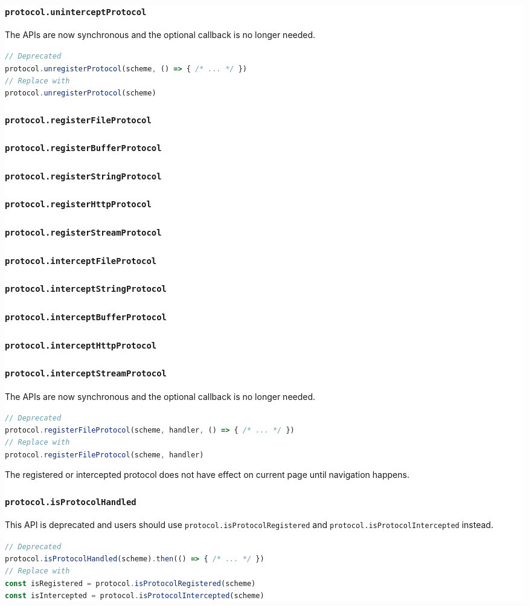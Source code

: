 ### `protocol.uninterceptProtocol`

The APIs are now synchronous and the optional callback is no longer needed.

```javascript
// Deprecated
protocol.unregisterProtocol(scheme, () => { /* ... */ })
// Replace with
protocol.unregisterProtocol(scheme)
```

### `protocol.registerFileProtocol`

### `protocol.registerBufferProtocol`

### `protocol.registerStringProtocol`

### `protocol.registerHttpProtocol`

### `protocol.registerStreamProtocol`

### `protocol.interceptFileProtocol`

### `protocol.interceptStringProtocol`

### `protocol.interceptBufferProtocol`

### `protocol.interceptHttpProtocol`

### `protocol.interceptStreamProtocol`

The APIs are now synchronous and the optional callback is no longer needed.

```javascript
// Deprecated
protocol.registerFileProtocol(scheme, handler, () => { /* ... */ })
// Replace with
protocol.registerFileProtocol(scheme, handler)
```

The registered or intercepted protocol does not have effect on current page until navigation happens.

### `protocol.isProtocolHandled`

This API is deprecated and users should use `protocol.isProtocolRegistered` and `protocol.isProtocolIntercepted` instead.

```javascript
// Deprecated
protocol.isProtocolHandled(scheme).then(() => { /* ... */ })
// Replace with
const isRegistered = protocol.isProtocolRegistered(scheme)
const isIntercepted = protocol.isProtocolIntercepted(scheme)
```
